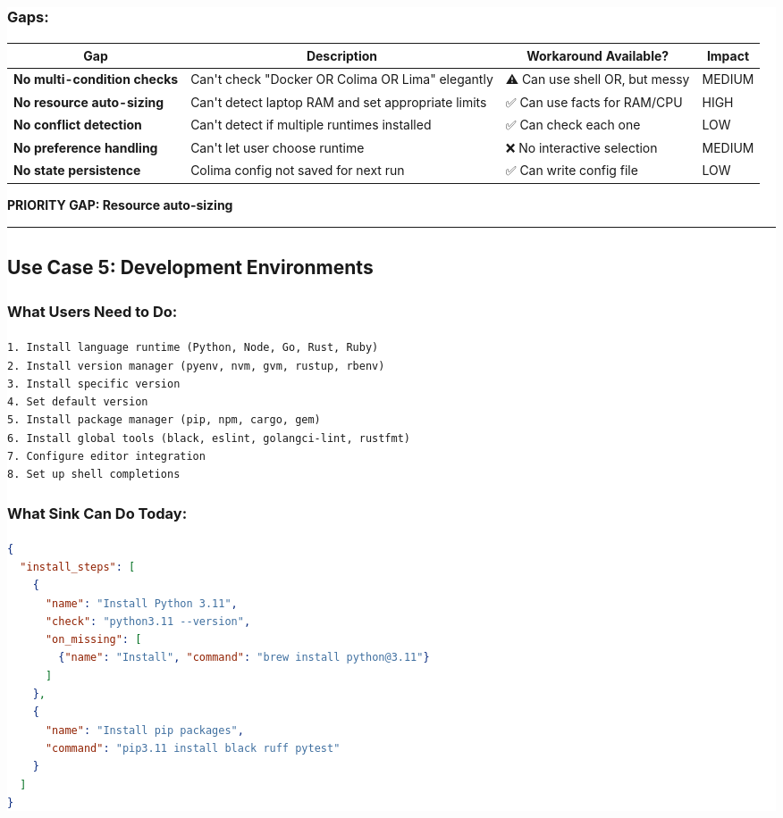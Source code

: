 ### **Gaps:**

| Gap | Description | Workaround Available? | Impact |
|-----|-------------|----------------------|--------|
| **No multi-condition checks** | Can't check "Docker OR Colima OR Lima" elegantly | ⚠️ Can use shell OR, but messy | MEDIUM |
| **No resource auto-sizing** | Can't detect laptop RAM and set appropriate limits | ✅ Can use facts for RAM/CPU | HIGH |
| **No conflict detection** | Can't detect if multiple runtimes installed | ✅ Can check each one | LOW |
| **No preference handling** | Can't let user choose runtime | ❌ No interactive selection | MEDIUM |
| **No state persistence** | Colima config not saved for next run | ✅ Can write config file | LOW |

**PRIORITY GAP: Resource auto-sizing**

---

## Use Case 5: Development Environments

### **What Users Need to Do:**

```
1. Install language runtime (Python, Node, Go, Rust, Ruby)
2. Install version manager (pyenv, nvm, gvm, rustup, rbenv)
3. Install specific version
4. Set default version
5. Install package manager (pip, npm, cargo, gem)
6. Install global tools (black, eslint, golangci-lint, rustfmt)
7. Configure editor integration
8. Set up shell completions
```

### **What Sink Can Do Today:**

```json
{
  "install_steps": [
    {
      "name": "Install Python 3.11",
      "check": "python3.11 --version",
      "on_missing": [
        {"name": "Install", "command": "brew install python@3.11"}
      ]
    },
    {
      "name": "Install pip packages",
      "command": "pip3.11 install black ruff pytest"
    }
  ]
}
```
